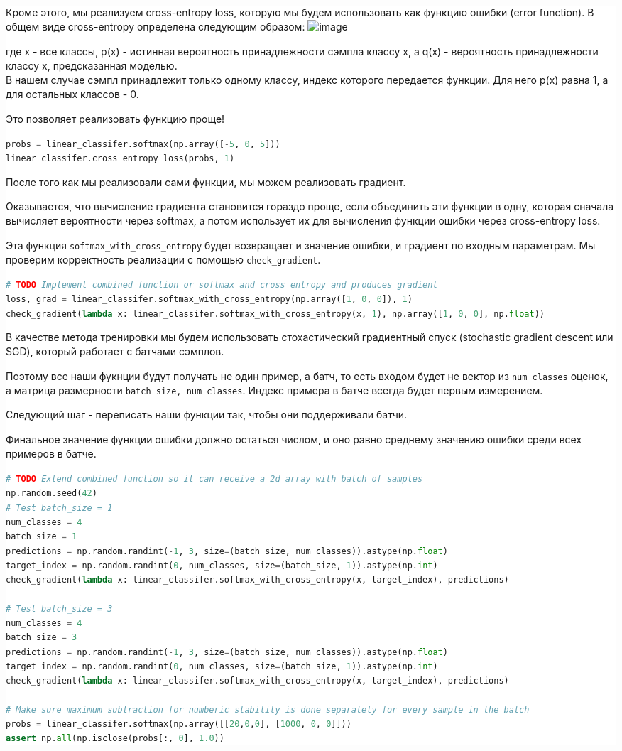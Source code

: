 Кроме этого, мы реализуем cross-entropy loss, которую мы будем использовать как функцию ошибки (error function).
В общем виде cross-entropy определена следующим образом:
![image](https://wikimedia.org/api/rest_v1/media/math/render/svg/0cb6da032ab424eefdca0884cd4113fe578f4293)

где x - все классы, p(x) - истинная вероятность принадлежности сэмпла классу x, а q(x) - вероятность принадлежности классу x, предсказанная моделью.  
В нашем случае сэмпл принадлежит только одному классу, индекс которого передается функции. Для него p(x) равна 1, а для остальных классов - 0. 

Это позволяет реализовать функцию проще!

```python
probs = linear_classifer.softmax(np.array([-5, 0, 5]))
linear_classifer.cross_entropy_loss(probs, 1)
```

После того как мы реализовали сами функции, мы можем реализовать градиент.

Оказывается, что вычисление градиента становится гораздо проще, если объединить эти функции в одну, которая сначала вычисляет вероятности через softmax, а потом использует их для вычисления функции ошибки через cross-entropy loss.

Эта функция `softmax_with_cross_entropy` будет возвращает и значение ошибки, и градиент по входным параметрам. Мы проверим корректность реализации с помощью `check_gradient`.

```python
# TODO Implement combined function or softmax and cross entropy and produces gradient
loss, grad = linear_classifer.softmax_with_cross_entropy(np.array([1, 0, 0]), 1)
check_gradient(lambda x: linear_classifer.softmax_with_cross_entropy(x, 1), np.array([1, 0, 0], np.float))
```

В качестве метода тренировки мы будем использовать стохастический градиентный спуск (stochastic gradient descent или SGD), который работает с батчами сэмплов. 

Поэтому все наши фукнции будут получать не один пример, а батч, то есть входом будет не вектор из `num_classes` оценок, а матрица размерности `batch_size, num_classes`. Индекс примера в батче всегда будет первым измерением.

Следующий шаг - переписать наши функции так, чтобы они поддерживали батчи.

Финальное значение функции ошибки должно остаться числом, и оно равно среднему значению ошибки среди всех примеров в батче.

```python
# TODO Extend combined function so it can receive a 2d array with batch of samples
np.random.seed(42)
# Test batch_size = 1
num_classes = 4
batch_size = 1
predictions = np.random.randint(-1, 3, size=(batch_size, num_classes)).astype(np.float)
target_index = np.random.randint(0, num_classes, size=(batch_size, 1)).astype(np.int)
check_gradient(lambda x: linear_classifer.softmax_with_cross_entropy(x, target_index), predictions)

# Test batch_size = 3
num_classes = 4
batch_size = 3
predictions = np.random.randint(-1, 3, size=(batch_size, num_classes)).astype(np.float)
target_index = np.random.randint(0, num_classes, size=(batch_size, 1)).astype(np.int)
check_gradient(lambda x: linear_classifer.softmax_with_cross_entropy(x, target_index), predictions)

# Make sure maximum subtraction for numberic stability is done separately for every sample in the batch
probs = linear_classifer.softmax(np.array([[20,0,0], [1000, 0, 0]]))
assert np.all(np.isclose(probs[:, 0], 1.0))
```

